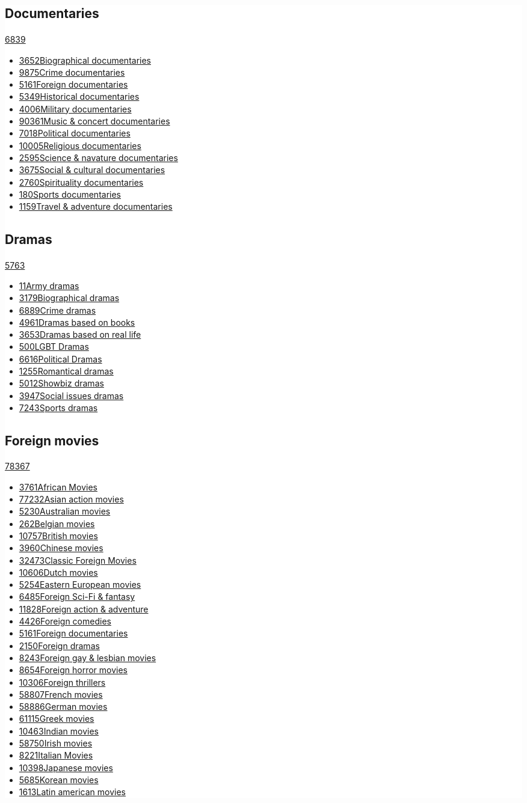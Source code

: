 Documentaries
-------------

[6839](https://www.netflix.com/browse/genre/6839)

*   [3652Biographical documentaries](https://www.netflix.com/browse/genre/3652)
*   [9875Crime documentaries](https://www.netflix.com/browse/genre/9875)
*   [5161Foreign documentaries](https://www.netflix.com/browse/genre/5161)
*   [5349Historical documentaries](https://www.netflix.com/browse/genre/5349)
*   [4006Military documentaries](https://www.netflix.com/browse/genre/4006)
*   [90361Music & concert documentaries](https://www.netflix.com/browse/genre/90361)
*   [7018Political documentaries](https://www.netflix.com/browse/genre/7018)
*   [10005Religious documentaries](https://www.netflix.com/browse/genre/10005)
*   [2595Science & navature documentaries](https://www.netflix.com/browse/genre/2595)
*   [3675Social & cultural documentaries](https://www.netflix.com/browse/genre/3675)
*   [2760Spirituality documentaries](https://www.netflix.com/browse/genre/2760)
*   [180Sports documentaries](https://www.netflix.com/browse/genre/180)
*   [1159Travel & adventure documentaries](https://www.netflix.com/browse/genre/1159)

Dramas
------

[5763](https://www.netflix.com/browse/genre/5763)

*   [11Army dramas](https://www.netflix.com/browse/genre/11)
*   [3179Biographical dramas](https://www.netflix.com/browse/genre/3179)
*   [6889Crime dramas](https://www.netflix.com/browse/genre/6889)
*   [4961Dramas based on books](https://www.netflix.com/browse/genre/4961)
*   [3653Dramas based on real life](https://www.netflix.com/browse/genre/3653)
*   [500LGBT Dramas](https://www.netflix.com/browse/genre/500)
*   [6616Political Dramas](https://www.netflix.com/browse/genre/6616)
*   [1255Romantical dramas](https://www.netflix.com/browse/genre/1255)
*   [5012Showbiz dramas](https://www.netflix.com/browse/genre/5012)
*   [3947Social issues dramas](https://www.netflix.com/browse/genre/3947)
*   [7243Sports dramas](https://www.netflix.com/browse/genre/7243)

Foreign movies
--------------

[78367](https://www.netflix.com/browse/genre/78367)

*   [3761African Movies](https://www.netflix.com/browse/genre/3761)
*   [77232Asian action movies](https://www.netflix.com/browse/genre/77232)
*   [5230Australian movies](https://www.netflix.com/browse/genre/5230)
*   [262Belgian movies](https://www.netflix.com/browse/genre/262)
*   [10757British movies](https://www.netflix.com/browse/genre/10757)
*   [3960Chinese movies](https://www.netflix.com/browse/genre/3960)
*   [32473Classic Foreign Movies](https://www.netflix.com/browse/genre/32473)
*   [10606Dutch movies](https://www.netflix.com/browse/genre/10606)
*   [5254Eastern European movies](https://www.netflix.com/browse/genre/5254)
*   [6485Foreign Sci-Fi & fantasy](https://www.netflix.com/browse/genre/6485)
*   [11828Foreign action & adventure](https://www.netflix.com/browse/genre/11828)
*   [4426Foreign comedies](https://www.netflix.com/browse/genre/4426)
*   [5161Foreign documentaries](https://www.netflix.com/browse/genre/5161)
*   [2150Foreign dramas](https://www.netflix.com/browse/genre/2150)
*   [8243Foreign gay & lesbian movies](https://www.netflix.com/browse/genre/8243)
*   [8654Foreign horror movies](https://www.netflix.com/browse/genre/8654)
*   [10306Foreign thrillers](https://www.netflix.com/browse/genre/10306)
*   [58807French movies](https://www.netflix.com/browse/genre/58807)
*   [58886German movies](https://www.netflix.com/browse/genre/58886)
*   [61115Greek movies](https://www.netflix.com/browse/genre/61115)
*   [10463Indian movies](https://www.netflix.com/browse/genre/10463)
*   [58750Irish movies](https://www.netflix.com/browse/genre/58750)
*   [8221Italian Movies](https://www.netflix.com/browse/genre/8221)
*   [10398Japanese movies](https://www.netflix.com/browse/genre/10398)
*   [5685Korean movies](https://www.netflix.com/browse/genre/5685)
*   [1613Latin american movies](https://www.netflix.com/browse/genre/1613)